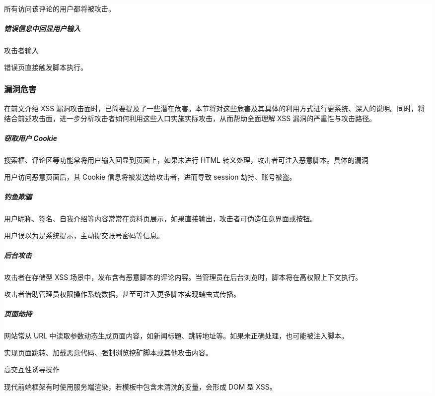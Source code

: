 所有访问该评论的用户都将被攻击。  
  
##### 错误信息中回显用户输入  
  
```
```  
  
攻击者输入  
  
```
```  
  
错误页直接触发脚本执行。  
  
### 漏洞危害  
  
  
在前文介绍 XSS 漏洞攻击面时，已简要提及了一些潜在危害。本节将对这些危害及其具体的利用方式进行更系统、深入的说明。同时，将结合前述攻击面，进一步分析攻击者如何利用这些入口实施实际攻击，从而帮助全面理解 XSS 漏洞的严重性与攻击路径。  
  
##### 窃取用户 Cookie  
  
  
搜索框、评论区等功能常将用户输入回显到页面上，如果未进行 HTML 转义处理，攻击者可注入恶意脚本。具体的漏洞  
  
```
```  
  
用户访问恶意页面后，其 Cookie 信息将被发送给攻击者，进而导致 session 劫持、账号被盗。  
  
##### 钓鱼欺骗  
  
  
用户昵称、签名、自我介绍等内容常常在资料页展示，如果直接输出，攻击者可伪造任意界面或按钮。  
  
```
```  
  
用户误以为是系统提示，主动提交账号密码等信息。  
  
##### 后台攻击  
  
  
攻击者在存储型 XSS 场景中，发布含有恶意脚本的评论内容。当管理员在后台浏览时，脚本将在高权限上下文执行。  
  
```
```  
  
攻击者借助管理员权限操作系统数据，甚至可注入更多脚本实现蠕虫式传播。  
  
##### 页面劫持  
  
  
网站常从 URL 中读取参数动态生成页面内容，如新闻标题、跳转地址等。如果未正确处理，也可能被注入脚本。  
  
```
```  
  
实现页面跳转、加载恶意代码、强制浏览挖矿脚本或其他攻击内容。  
  
  
高交互性诱导操作  
  
  
现代前端框架有时使用服务端渲染，若模板中包含未清洗的变量，会形成 DOM 型 XSS。  
  